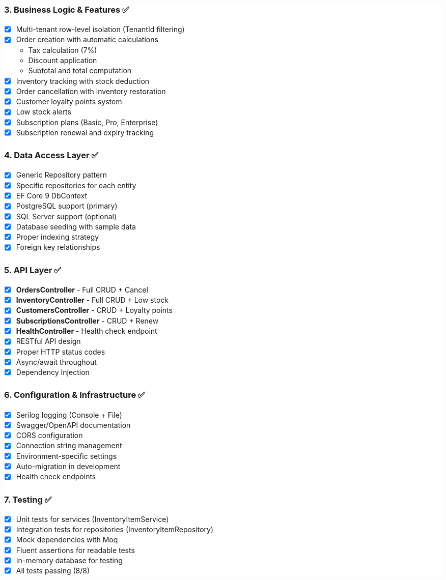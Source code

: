 ### 3. Business Logic & Features ✅
- [x] Multi-tenant row-level isolation (TenantId filtering)
- [x] Order creation with automatic calculations
  - Tax calculation (7%)
  - Discount application
  - Subtotal and total computation
- [x] Inventory tracking with stock deduction
- [x] Order cancellation with inventory restoration
- [x] Customer loyalty points system
- [x] Low stock alerts
- [x] Subscription plans (Basic, Pro, Enterprise)
- [x] Subscription renewal and expiry tracking

### 4. Data Access Layer ✅
- [x] Generic Repository pattern
- [x] Specific repositories for each entity
- [x] EF Core 9 DbContext
- [x] PostgreSQL support (primary)
- [x] SQL Server support (optional)
- [x] Database seeding with sample data
- [x] Proper indexing strategy
- [x] Foreign key relationships

### 5. API Layer ✅
- [x] **OrdersController** - Full CRUD + Cancel
- [x] **InventoryController** - Full CRUD + Low stock
- [x] **CustomersController** - CRUD + Loyalty points
- [x] **SubscriptionsController** - CRUD + Renew
- [x] **HealthController** - Health check endpoint
- [x] RESTful API design
- [x] Proper HTTP status codes
- [x] Async/await throughout
- [x] Dependency Injection

### 6. Configuration & Infrastructure ✅
- [x] Serilog logging (Console + File)
- [x] Swagger/OpenAPI documentation
- [x] CORS configuration
- [x] Connection string management
- [x] Environment-specific settings
- [x] Auto-migration in development
- [x] Health check endpoints

### 7. Testing ✅
- [x] Unit tests for services (InventoryItemService)
- [x] Integration tests for repositories (InventoryItemRepository)
- [x] Mock dependencies with Moq
- [x] Fluent assertions for readable tests
- [x] In-memory database for testing
- [x] All tests passing (8/8)
